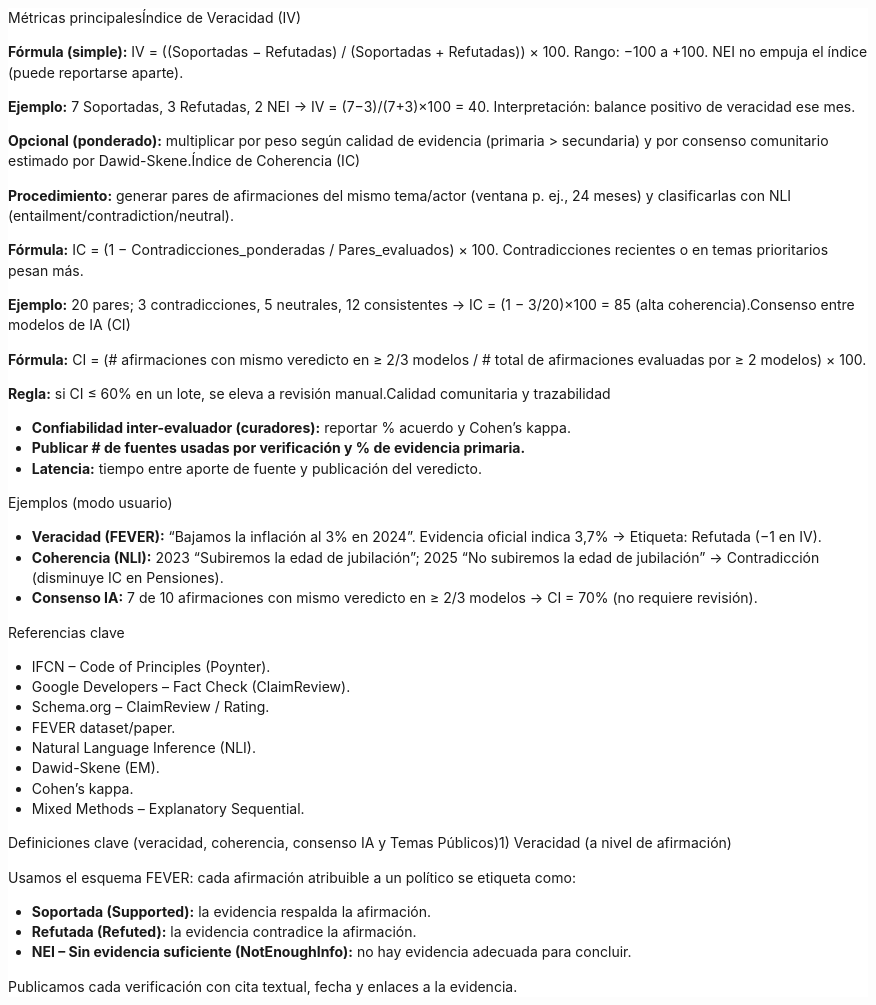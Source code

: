Métricas principalesÍndice de Veracidad (IV)

**Fórmula (simple):** IV \= ((Soportadas − Refutadas) / (Soportadas \+ Refutadas)) × 100\. Rango: −100 a \+100. NEI no empuja el índice (puede reportarse aparte).

**Ejemplo:** 7 Soportadas, 3 Refutadas, 2 NEI → IV \= (7−3)/(7+3)×100 \= 40\. Interpretación: balance positivo de veracidad ese mes.

**Opcional (ponderado):** multiplicar por peso según calidad de evidencia (primaria \> secundaria) y por consenso comunitario estimado por Dawid-Skene.Índice de Coherencia (IC)

**Procedimiento:** generar pares de afirmaciones del mismo tema/actor (ventana p. ej., 24 meses) y clasificarlas con NLI (entailment/contradiction/neutral).

**Fórmula:** IC \= (1 − Contradicciones\_ponderadas / Pares\_evaluados) × 100\. Contradicciones recientes o en temas prioritarios pesan más.

**Ejemplo:** 20 pares; 3 contradicciones, 5 neutrales, 12 consistentes → IC \= (1 − 3/20)×100 \= 85 (alta coherencia).Consenso entre modelos de IA (CI)

**Fórmula:** CI \= (\# afirmaciones con mismo veredicto en ≥ 2/3 modelos / \# total de afirmaciones evaluadas por ≥ 2 modelos) × 100\.

**Regla:** si CI ≤ 60% en un lote, se eleva a revisión manual.Calidad comunitaria y trazabilidad

* **Confiabilidad inter-evaluador (curadores):** reportar % acuerdo y Cohen’s kappa.  
* **Publicar \# de fuentes usadas por verificación y % de evidencia primaria.**  
* **Latencia:** tiempo entre aporte de fuente y publicación del veredicto.

Ejemplos (modo usuario)

* **Veracidad (FEVER):** “Bajamos la inflación al 3% en 2024”. Evidencia oficial indica 3,7% → Etiqueta: Refutada (−1 en IV).  
* **Coherencia (NLI):** 2023 “Subiremos la edad de jubilación”; 2025 “No subiremos la edad de jubilación” → Contradicción (disminuye IC en Pensiones).  
* **Consenso IA:** 7 de 10 afirmaciones con mismo veredicto en ≥ 2/3 modelos → CI \= 70% (no requiere revisión).

Referencias clave

* IFCN – Code of Principles (Poynter).  
* Google Developers – Fact Check (ClaimReview).  
* Schema.org – ClaimReview / Rating.  
* FEVER dataset/paper.  
* Natural Language Inference (NLI).  
* Dawid-Skene (EM).  
* Cohen’s kappa.  
* Mixed Methods – Explanatory Sequential.

Definiciones clave (veracidad, coherencia, consenso IA y Temas Públicos)1) Veracidad (a nivel de afirmación)

Usamos el esquema FEVER: cada afirmación atribuible a un político se etiqueta como:

* **Soportada (Supported):** la evidencia respalda la afirmación.  
* **Refutada (Refuted):** la evidencia contradice la afirmación.  
* **NEI – Sin evidencia suficiente (NotEnoughInfo):** no hay evidencia adecuada para concluir.

Publicamos cada verificación con cita textual, fecha y enlaces a la evidencia.
